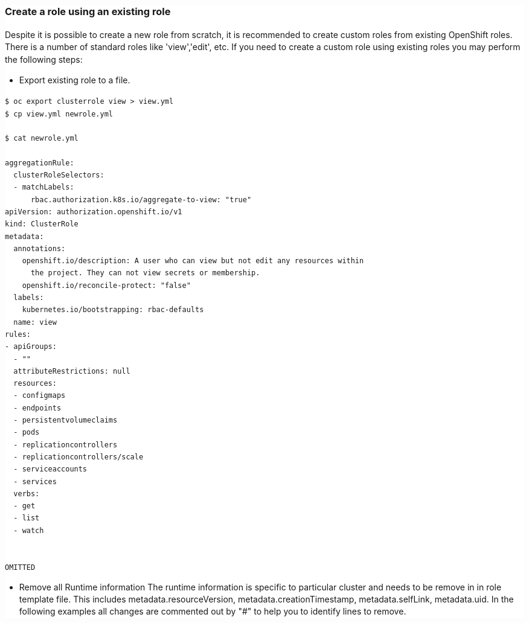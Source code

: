 ### Create a role using an existing role

Despite it is possible to create a new role from scratch, it is recommended to create custom roles from existing OpenShift roles. There is a number of standard roles like 'view','edit', etc.
If you need to create a custom role using existing roles you may perform the following steps:

- Export existing role to a file.

```
$ oc export clusterrole view > view.yml
$ cp view.yml newrole.yml

$ cat newrole.yml

aggregationRule:
  clusterRoleSelectors:
  - matchLabels:
      rbac.authorization.k8s.io/aggregate-to-view: "true"
apiVersion: authorization.openshift.io/v1
kind: ClusterRole
metadata:
  annotations:
    openshift.io/description: A user who can view but not edit any resources within
      the project. They can not view secrets or membership.
    openshift.io/reconcile-protect: "false"
  labels:
    kubernetes.io/bootstrapping: rbac-defaults
  name: view
rules:
- apiGroups:
  - ""
  attributeRestrictions: null
  resources:
  - configmaps
  - endpoints
  - persistentvolumeclaims
  - pods
  - replicationcontrollers
  - replicationcontrollers/scale
  - serviceaccounts
  - services
  verbs:
  - get
  - list
  - watch


OMITTED
```

- Remove all Runtime information
The runtime information is specific to particular cluster and needs to be remove in in role template file. This includes metadata.resourceVersion, metadata.creationTimestamp, metadata.selfLink, metadata.uid. In the following examples all changes are commented out by "#" to help you to identify lines to remove.

